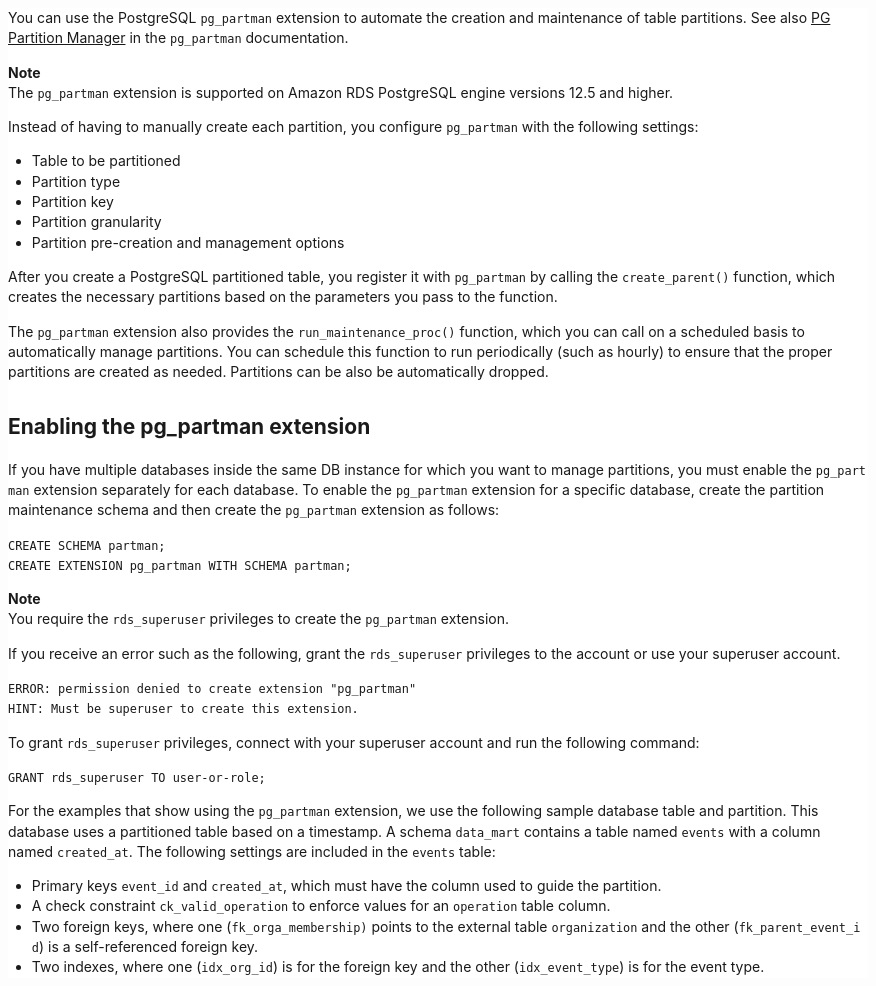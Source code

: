 You can use the PostgreSQL `pg_partman` extension to automate the creation and maintenance of table partitions\. See also [PG Partition Manager](https://github.com/pgpartman/pg_partman) in the `pg_partman` documentation\.

**Note**  
The `pg_partman` extension is supported on Amazon RDS PostgreSQL engine versions 12\.5 and higher\.

Instead of having to manually create each partition, you configure `pg_partman` with the following settings: 
+ Table to be partitioned
+ Partition type
+ Partition key
+ Partition granularity
+ Partition pre\-creation and management options

After you create a PostgreSQL partitioned table, you register it with `pg_partman` by calling the `create_parent()` function, which creates the necessary partitions based on the parameters you pass to the function\.

The `pg_partman` extension also provides the `run_maintenance_proc()` function, which you can call on a scheduled basis to automatically manage partitions\. You can schedule this function to run periodically \(such as hourly\) to ensure that the proper partitions are created as needed\. Partitions can be also be automatically dropped\.

## Enabling the pg\_partman extension<a name="PostgreSQL_Partitions.enable"></a>

If you have multiple databases inside the same DB instance for which you want to manage partitions, you must enable the `pg_partman` extension separately for each database\. To enable the `pg_partman` extension for a specific database, create the partition maintenance schema and then create the `pg_partman` extension as follows:

```
CREATE SCHEMA partman;
CREATE EXTENSION pg_partman WITH SCHEMA partman;
```

**Note**  
You require the `rds_superuser` privileges to create the `pg_partman` extension\. 

If you receive an error such as the following, grant the `rds_superuser` privileges to the account or use your superuser account\. 

```
ERROR: permission denied to create extension "pg_partman"
HINT: Must be superuser to create this extension.
```

To grant `rds_superuser` privileges, connect with your superuser account and run the following command:

```
GRANT rds_superuser TO user-or-role;
```

For the examples that show using the `pg_partman` extension, we use the following sample database table and partition\. This database uses a partitioned table based on a timestamp\. A schema `data_mart` contains a table named `events` with a column named `created_at`\. The following settings are included in the `events` table:
+  Primary keys `event_id` and `created_at`, which must have the column used to guide the partition\.
+ A check constraint `ck_valid_operation` to enforce values for an `operation` table column\.
+ Two foreign keys, where one \(`fk_orga_membership)` points to the external table `organization` and the other \(`fk_parent_event_id`\) is a self\-referenced foreign key\. 
+ Two indexes, where one \(`idx_org_id`\) is for the foreign key and the other \(`idx_event_type`\) is for the event type\.
